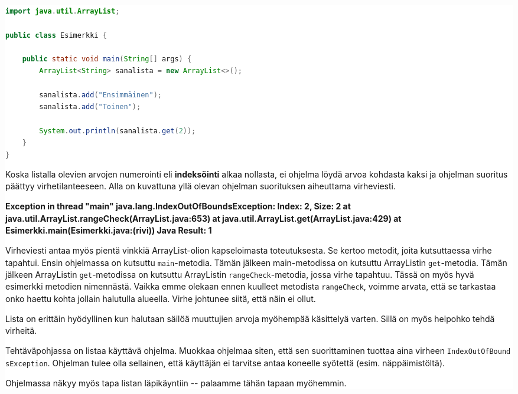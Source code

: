 
```java
import java.util.ArrayList;

public class Esimerkki {

    public static void main(String[] args) {
        ArrayList<String> sanalista = new ArrayList<>();

        sanalista.add("Ensimmäinen");
        sanalista.add("Toinen");

        System.out.println(sanalista.get(2));
    }
}
```

Koska listalla olevien arvojen numerointi eli **indeksöinti** alkaa nollasta, ei ohjelma löydä arvoa kohdasta kaksi ja ohjelman suoritus päättyy virhetilanteeseen. Alla on kuvattuna yllä olevan ohjelman suorituksen aiheuttama virheviesti.

<sample-output>

**Exception in thread "main" java.lang.IndexOutOfBoundsException: Index: 2, Size: 2
  at java.util.ArrayList.rangeCheck(ArrayList.java:653)
  at java.util.ArrayList.get(ArrayList.java:429)
  at Esimerkki.main(Esimerkki.java:(rivi))
  Java Result: 1**

</sample-output>


Virheviesti antaa myös pientä vinkkiä ArrayList-olion kapseloimasta toteutuksesta. Se kertoo metodit, joita kutsuttaessa virhe tapahtui. Ensin ohjelmassa on kutsuttu `main`-metodia. Tämän jälkeen main-metodissa on kutsuttu ArrayListin `get`-metodia. Tämän jälkeen ArrayListin `get`-metodissa on kutsuttu ArrayListin `rangeCheck`-metodia, jossa virhe tapahtuu. Tässä on myös hyvä esimerkki metodien nimennästä. Vaikka emme olekaan ennen kuulleet metodista `rangeCheck`, voimme arvata, että se tarkastaa onko haettu kohta jollain halutulla alueella. Virhe johtunee siitä, että näin ei ollut.


<programming-exercise name='IndexOutOfBoundsException' tmcname='osa03-Osa03_03.IndexOutOfBoundsException'>


Lista on erittäin hyödyllinen kun halutaan säilöä muuttujien arvoja myöhempää käsittelyä varten. Sillä on myös helpohko tehdä virheitä.

Tehtäväpohjassa on listaa käyttävä ohjelma. Muokkaa ohjelmaa siten, että sen suorittaminen tuottaa aina virheen `IndexOutOfBoundsException`. Ohjelman tulee olla sellainen, että käyttäjän ei tarvitse antaa koneelle syötettä (esim. näppäimistöltä).


Ohjelmassa näkyy myös tapa listan läpikäyntiin -- palaamme tähän tapaan myöhemmin.

</programming-exercise>



<text-box variant='hint' name='Listan kohtaa kutsutaan indeksiksi'>
